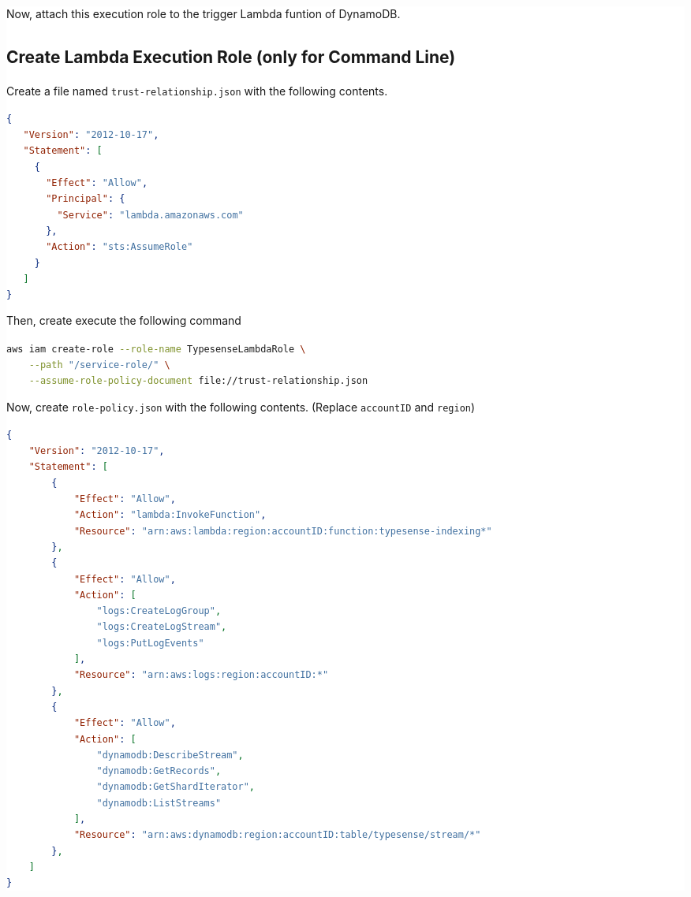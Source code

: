 Now, attach this execution role to the trigger Lambda funtion of DynamoDB.


## Create Lambda Execution Role (only for Command Line)

Create a file named ```trust-relationship.json``` with the following contents.
```json
{
   "Version": "2012-10-17",
   "Statement": [
     {
       "Effect": "Allow",
       "Principal": {
         "Service": "lambda.amazonaws.com"
       },
       "Action": "sts:AssumeRole"
     }
   ]
}
```

Then, create execute the following command

```bash
aws iam create-role --role-name TypesenseLambdaRole \
    --path "/service-role/" \
    --assume-role-policy-document file://trust-relationship.json
```

Now, create ```role-policy.json``` with the following contents. (Replace ```accountID``` and ```region```)

```json
{
    "Version": "2012-10-17",
    "Statement": [
        {
            "Effect": "Allow",
            "Action": "lambda:InvokeFunction",
            "Resource": "arn:aws:lambda:region:accountID:function:typesense-indexing*"
        },
        {
            "Effect": "Allow",
            "Action": [
                "logs:CreateLogGroup",
                "logs:CreateLogStream",
                "logs:PutLogEvents"
            ],
            "Resource": "arn:aws:logs:region:accountID:*"
        },
        {
            "Effect": "Allow",
            "Action": [
                "dynamodb:DescribeStream",
                "dynamodb:GetRecords",
                "dynamodb:GetShardIterator",
                "dynamodb:ListStreams"
            ],
            "Resource": "arn:aws:dynamodb:region:accountID:table/typesense/stream/*"
        },
    ]
}
```
